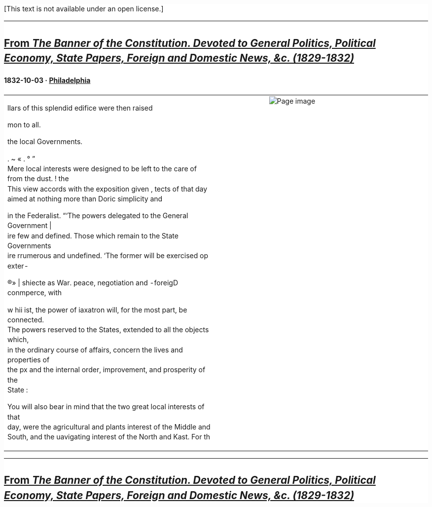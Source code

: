 [This text is not available under an open license.]

---

## [From _The Banner of the Constitution. Devoted to General Politics, Political Economy, State Papers, Foreign and Domestic News, &c. (1829-1832)_](https://archive.org/details/sim_banner-of-the-constitution_1832-10-03_3_44/page/n1/mode/1up?view=theater)

#### 1832-10-03 &middot; [Philadelphia](http://dbpedia.org/resource/Philadelphia)

<table style="width: 100%;"><tr><td style="width: 50%">

llars of this splendid edifice were then raised  
  
mon to all.  
  
the local Governments.  
  
. ~ « . ° ”  
Mere local interests were designed to be left to the care of from the dust. ! the  
This view accords with the exposition given , tects of that day aimed at nothing more than Doric simplicity and  
  
in the Federalist. “‘The powers delegated to the General Government |  
ire few and defined. Those which remain to the State Governments  
ire rrumerous and undefined. ‘The former will be exercised op exter-  
  
®» | shiecte as War. peace, negotiation and -foreigD conmperce, with  
  
w hii ist, the power of iaxatron will, for the most part, be connected.  
The powers reserved to the States, extended to all the objects which,  
in the ordinary course of affairs, concern the lives and properties of  
the px and the internal order, improvement, and prosperity of the  
State :  
  
You will also bear in mind that the two great local interests of that  
day, were the agricultural and plants interest of the Middle and  
South, and the uavigating interest of the North and Kast. For th
</td><td style="width: 50%; max-height: 75%; margin: auto; display: block;">
<img alt="Page image" src="https://iiif.archive.org/image/iiif/2/sim_banner-of-the-constitution_1832-10-03_3_44%2Fsim_banner-of-the-constitution_1832-10-03_3_44_jp2.zip%2Fsim_banner-of-the-constitution_1832-10-03_3_44_jp2%2Fsim_banner-of-the-constitution_1832-10-03_3_44_0001.jp2/pct:11.104036673882593,8.20203081232493,54.590602317585635,9.418767507002801/600,/0/default.jpg"/>
</td>
</tr></table>

---

## [From _The Banner of the Constitution. Devoted to General Politics, Political Economy, State Papers, Foreign and Domestic News, &c. (1829-1832)_](https://archive.org/details/sim_banner-of-the-constitution_1832-10-17_3_46/page/n0/mode/1up?view=theater)
